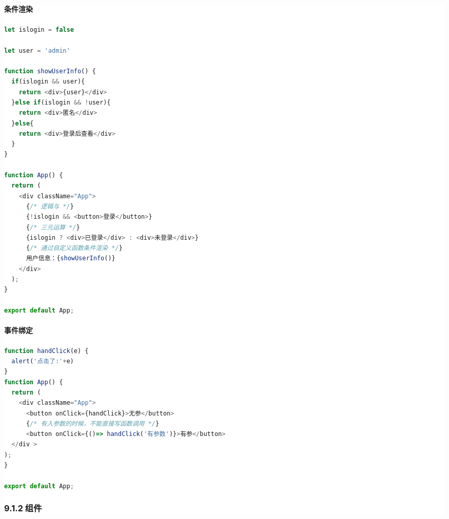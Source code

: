#### 条件渲染

```js
let islogin = false

let user = 'admin'

function showUserInfo() {
  if(islogin && user){
    return <div>{user}</div>
  }else if(islogin && !user){
    return <div>匿名</div>
  }else{
    return <div>登录后查看</div>
  }
}

function App() {
  return (
    <div className="App">
      {/* 逻辑与 */}
      {!islogin && <button>登录</button>}
      {/* 三元运算 */}
      {islogin ? <div>已登录</div> : <div>未登录</div>}
      {/* 通过自定义函数条件渲染 */}
      用户信息：{showUserInfo()}
    </div>
  );
}

export default App;
```

#### 事件绑定

```js
function handClick(e) {
  alert('点击了:'+e)
}
function App() {
  return (
    <div className="App">
      <button onClick={handClick}>无参</button>
      {/* 有入参数的时候，不能直接写函数调用 */}
      <button onClick={()=> handClick('有参数')}>有参</button>
  </div >
);
}

export default App;
```

### 9.1.2 组件 
